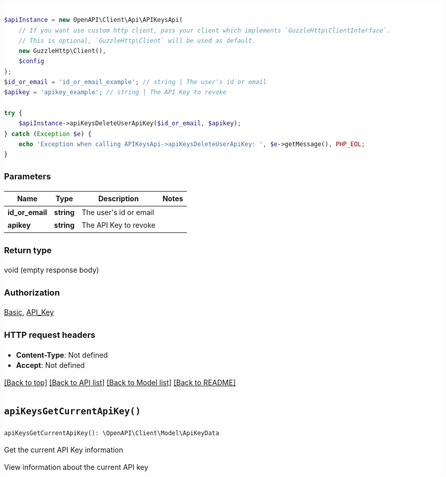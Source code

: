 ```php

$apiInstance = new OpenAPI\Client\Api\APIKeysApi(
    // If you want use custom http client, pass your client which implements `GuzzleHttp\ClientInterface`.
    // This is optional, `GuzzleHttp\Client` will be used as default.
    new GuzzleHttp\Client(),
    $config
);
$id_or_email = 'id_or_email_example'; // string | The user's id or email
$apikey = 'apikey_example'; // string | The API Key to revoke

try {
    $apiInstance->apiKeysDeleteUserApiKey($id_or_email, $apikey);
} catch (Exception $e) {
    echo 'Exception when calling APIKeysApi->apiKeysDeleteUserApiKey: ', $e->getMessage(), PHP_EOL;
}
```

### Parameters

| Name | Type | Description  | Notes |
| ------------- | ------------- | ------------- | ------------- |
| **id_or_email** | **string**| The user&#39;s id or email | |
| **apikey** | **string**| The API Key to revoke | |

### Return type

void (empty response body)

### Authorization

[Basic](../../README.md#Basic), [API_Key](../../README.md#API_Key)

### HTTP request headers

- **Content-Type**: Not defined
- **Accept**: Not defined

[[Back to top]](#) [[Back to API list]](../../README.md#endpoints)
[[Back to Model list]](../../README.md#models)
[[Back to README]](../../README.md)

## `apiKeysGetCurrentApiKey()`

```php
apiKeysGetCurrentApiKey(): \OpenAPI\Client\Model\ApiKeyData
```

Get the current API Key information

View information about the current API key
